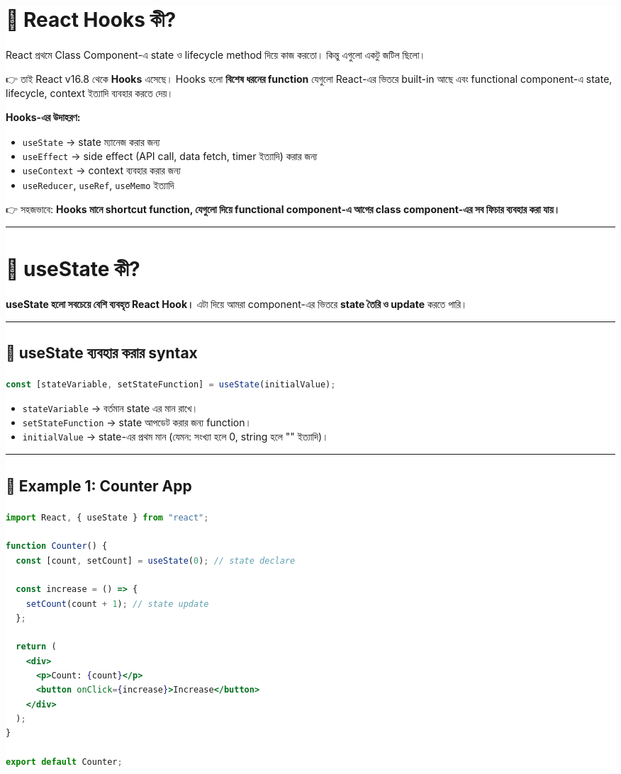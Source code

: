 

# 🔹 React Hooks কী?

React প্রথমে Class Component-এ state ও lifecycle method দিয়ে কাজ করতো।
কিন্তু এগুলো একটু জটিল ছিলো।

👉 তাই React v16.8 থেকে **Hooks** এসেছে।
Hooks হলো **বিশেষ ধরনের function** যেগুলো React-এর ভিতরে built-in আছে এবং functional component-এ state, lifecycle, context ইত্যাদি ব্যবহার করতে দেয়।

**Hooks-এর উদাহরণ:**

* `useState` → state ম্যানেজ করার জন্য
* `useEffect` → side effect (API call, data fetch, timer ইত্যাদি) করার জন্য
* `useContext` → context ব্যবহার করার জন্য
* `useReducer`, `useRef`, `useMemo` ইত্যাদি

👉 সহজভাবে: **Hooks মানে shortcut function, যেগুলো দিয়ে functional component-এ আগের class component-এর সব ফিচার ব্যবহার করা যায়।**

---

# 🔹 useState কী?

**useState হলো সবচেয়ে বেশি ব্যবহৃত React Hook।**
এটা দিয়ে আমরা component-এর ভিতরে **state তৈরি ও update** করতে পারি।

---

## 📌 useState ব্যবহার করার syntax

```jsx
const [stateVariable, setStateFunction] = useState(initialValue);
```

* `stateVariable` → বর্তমান state এর মান রাখে।
* `setStateFunction` → state আপডেট করার জন্য function।
* `initialValue` → state-এর প্রথম মান (যেমন: সংখ্যা হলে 0, string হলে "" ইত্যাদি)।

---

## 📌 Example 1: Counter App

```jsx
import React, { useState } from "react";

function Counter() {
  const [count, setCount] = useState(0); // state declare

  const increase = () => {
    setCount(count + 1); // state update
  };

  return (
    <div>
      <p>Count: {count}</p>
      <button onClick={increase}>Increase</button>
    </div>
  );
}

export default Counter;
```
